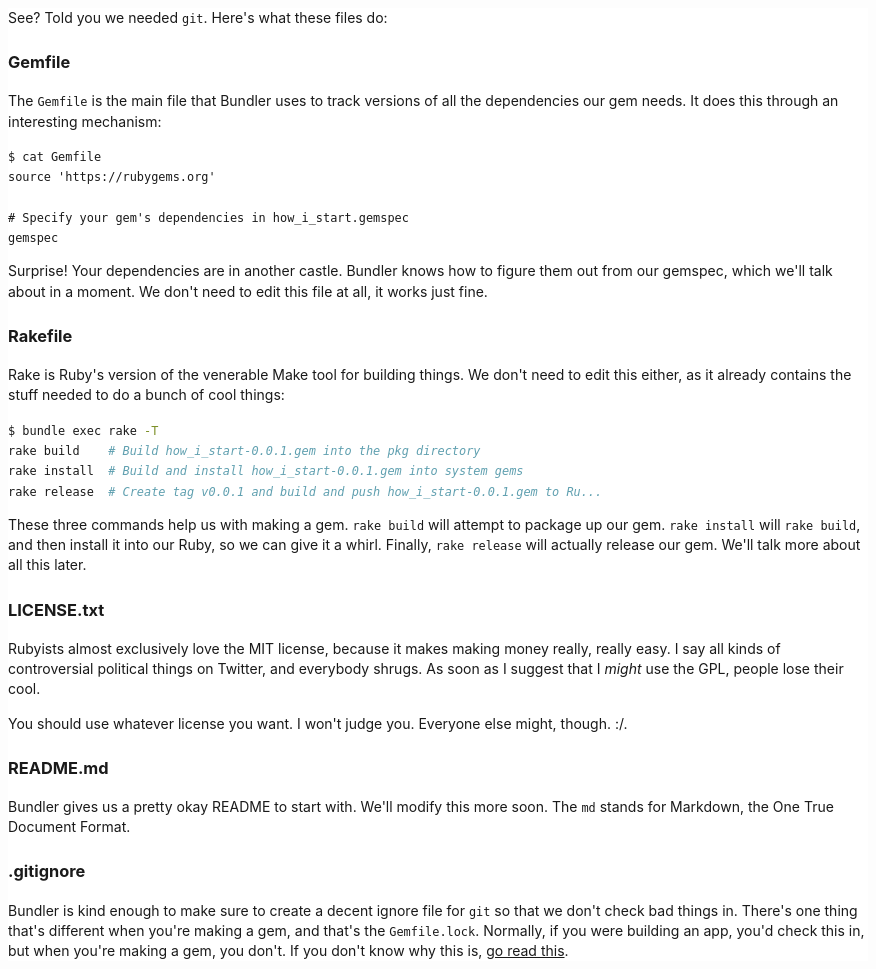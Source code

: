 See? Told you we needed `git`. Here's what these files do:

### Gemfile

The `Gemfile` is the main file that Bundler uses to track versions of all the
dependencies our gem needs. It does this through an interesting mechanism:

```
$ cat Gemfile
source 'https://rubygems.org'

# Specify your gem's dependencies in how_i_start.gemspec
gemspec
```

Surprise! Your dependencies are in another castle. Bundler knows how to figure
them out from our gemspec, which we'll talk about in a moment. We don't need
to edit this file at all, it works just fine.

### Rakefile

Rake is Ruby's version of the venerable Make tool for building things. We
don't need to edit this either, as it already contains the stuff needed to
do a bunch of cool things:

```bash
$ bundle exec rake -T
rake build    # Build how_i_start-0.0.1.gem into the pkg directory
rake install  # Build and install how_i_start-0.0.1.gem into system gems
rake release  # Create tag v0.0.1 and build and push how_i_start-0.0.1.gem to Ru...
```

These three commands help us with making a gem. `rake build` will attempt to
package up our gem. `rake install` will `rake build`, and then install it into
our Ruby, so we can give it a whirl. Finally, `rake release` will actually
release our gem. We'll talk more about all this later.

### LICENSE.txt

Rubyists almost exclusively love the MIT license, because it makes making money
really, really easy. I say all kinds of controversial political things on
Twitter, and everybody shrugs. As soon as I suggest that I *might* use the GPL,
people lose their cool.

You should use whatever license you want. I won't judge you. Everyone else might,
though. :/.

### README.md

Bundler gives us a pretty okay README to start with. We'll modify this more
soon. The `md` stands for Markdown, the One True Document Format.

### .gitignore

Bundler is kind enough to make sure to create a decent ignore file for `git`
so that we don't check bad things in. There's one thing that's different
when you're making a gem, and that's the `Gemfile.lock`. Normally, if you were
building an app, you'd check this in, but when you're making a gem, you don't.
If you don't know why this is, [go read
this](http://yehudakatz.com/2010/12/16/clarifying-the-roles-of-the-gemspec-and-gemfile/).
